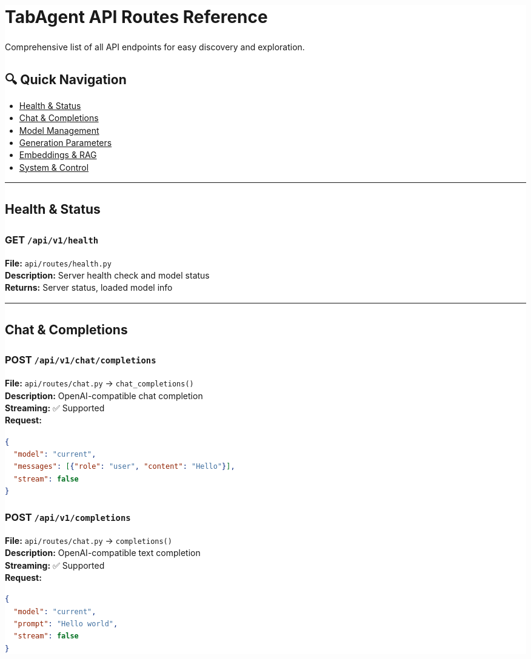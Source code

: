 # TabAgent API Routes Reference

Comprehensive list of all API endpoints for easy discovery and exploration.

## 🔍 Quick Navigation

- [Health & Status](#health--status)
- [Chat & Completions](#chat--completions)
- [Model Management](#model-management)
- [Generation Parameters](#generation-parameters)
- [Embeddings & RAG](#embeddings--rag)
- [System & Control](#system--control)

---

## Health & Status

### GET `/api/v1/health`
**File:** `api/routes/health.py`  
**Description:** Server health check and model status  
**Returns:** Server status, loaded model info

---

## Chat & Completions

### POST `/api/v1/chat/completions`
**File:** `api/routes/chat.py` → `chat_completions()`  
**Description:** OpenAI-compatible chat completion  
**Streaming:** ✅ Supported  
**Request:**
```json
{
  "model": "current",
  "messages": [{"role": "user", "content": "Hello"}],
  "stream": false
}
```

### POST `/api/v1/completions`
**File:** `api/routes/chat.py` → `completions()`  
**Description:** OpenAI-compatible text completion  
**Streaming:** ✅ Supported  
**Request:**
```json
{
  "model": "current",
  "prompt": "Hello world",
  "stream": false
}
```
